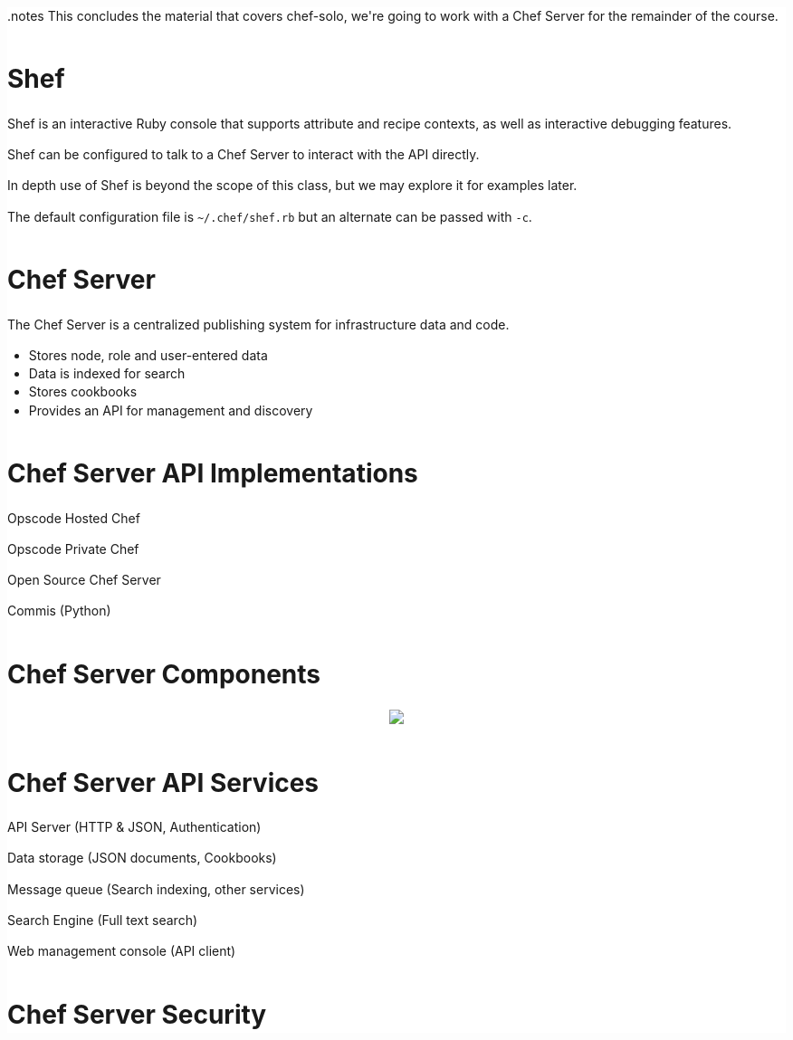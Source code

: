 .notes This concludes the material that covers chef-solo, we're going
to work with a Chef Server for the remainder of the course.

# Shef

Shef is an interactive Ruby console that supports attribute and recipe contexts, as well as interactive debugging features.

Shef can be configured to talk to a Chef Server to interact with the API directly.

In depth use of Shef is beyond the scope of this class, but we may explore it for examples later.

The default configuration file is `~/.chef/shef.rb` but an alternate can be passed with `-c`.

# Chef Server

The Chef Server is a centralized publishing system for infrastructure data and code.

* Stores node, role and user-entered data
* Data is indexed for search
* Stores cookbooks
* Provides an API for management and discovery

# Chef Server API Implementations

Opscode Hosted Chef

Opscode Private Chef

Open Source Chef Server

Commis (Python)

# Chef Server Components

<center><img src="../images/chef-server-arch.png"></center>

# Chef Server API Services

API Server (HTTP & JSON, Authentication)

Data storage (JSON documents, Cookbooks)

Message queue (Search indexing, other services)

Search Engine (Full text search)

Web management console (API client)

# Chef Server Security
